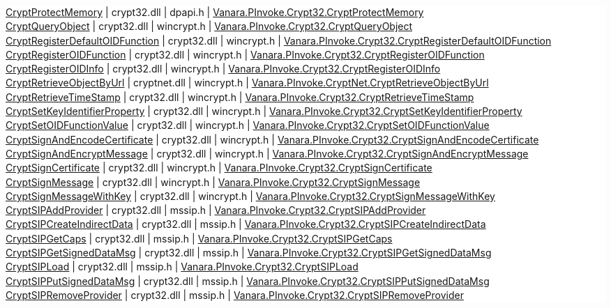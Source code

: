 [CryptProtectMemory](https://www.google.com/search?num=5&q=CryptProtectMemory+site%3Adocs.microsoft.com) | crypt32.dll | dpapi.h | [Vanara.PInvoke.Crypt32.CryptProtectMemory](https://github.com/dahall/Vanara/search?l=C%23&q=CryptProtectMemory)  
[CryptQueryObject](https://www.google.com/search?num=5&q=CryptQueryObject+site%3Adocs.microsoft.com) | crypt32.dll | wincrypt.h | [Vanara.PInvoke.Crypt32.CryptQueryObject](https://github.com/dahall/Vanara/search?l=C%23&q=CryptQueryObject)  
[CryptRegisterDefaultOIDFunction](https://www.google.com/search?num=5&q=CryptRegisterDefaultOIDFunction+site%3Adocs.microsoft.com) | crypt32.dll | wincrypt.h | [Vanara.PInvoke.Crypt32.CryptRegisterDefaultOIDFunction](https://github.com/dahall/Vanara/search?l=C%23&q=CryptRegisterDefaultOIDFunction)  
[CryptRegisterOIDFunction](https://www.google.com/search?num=5&q=CryptRegisterOIDFunction+site%3Adocs.microsoft.com) | crypt32.dll | wincrypt.h | [Vanara.PInvoke.Crypt32.CryptRegisterOIDFunction](https://github.com/dahall/Vanara/search?l=C%23&q=CryptRegisterOIDFunction)  
[CryptRegisterOIDInfo](https://www.google.com/search?num=5&q=CryptRegisterOIDInfo+site%3Adocs.microsoft.com) | crypt32.dll | wincrypt.h | [Vanara.PInvoke.Crypt32.CryptRegisterOIDInfo](https://github.com/dahall/Vanara/search?l=C%23&q=CryptRegisterOIDInfo)  
[CryptRetrieveObjectByUrl](https://www.google.com/search?num=5&q=CryptRetrieveObjectByUrlA+site%3Adocs.microsoft.com) | cryptnet.dll | wincrypt.h | [Vanara.PInvoke.CryptNet.CryptRetrieveObjectByUrl](https://github.com/dahall/Vanara/search?l=C%23&q=CryptRetrieveObjectByUrl)  
[CryptRetrieveTimeStamp](https://www.google.com/search?num=5&q=CryptRetrieveTimeStamp+site%3Adocs.microsoft.com) | crypt32.dll | wincrypt.h | [Vanara.PInvoke.Crypt32.CryptRetrieveTimeStamp](https://github.com/dahall/Vanara/search?l=C%23&q=CryptRetrieveTimeStamp)  
[CryptSetKeyIdentifierProperty](https://www.google.com/search?num=5&q=CryptSetKeyIdentifierProperty+site%3Adocs.microsoft.com) | crypt32.dll | wincrypt.h | [Vanara.PInvoke.Crypt32.CryptSetKeyIdentifierProperty](https://github.com/dahall/Vanara/search?l=C%23&q=CryptSetKeyIdentifierProperty)  
[CryptSetOIDFunctionValue](https://www.google.com/search?num=5&q=CryptSetOIDFunctionValue+site%3Adocs.microsoft.com) | crypt32.dll | wincrypt.h | [Vanara.PInvoke.Crypt32.CryptSetOIDFunctionValue](https://github.com/dahall/Vanara/search?l=C%23&q=CryptSetOIDFunctionValue)  
[CryptSignAndEncodeCertificate](https://www.google.com/search?num=5&q=CryptSignAndEncodeCertificate+site%3Adocs.microsoft.com) | crypt32.dll | wincrypt.h | [Vanara.PInvoke.Crypt32.CryptSignAndEncodeCertificate](https://github.com/dahall/Vanara/search?l=C%23&q=CryptSignAndEncodeCertificate)  
[CryptSignAndEncryptMessage](https://www.google.com/search?num=5&q=CryptSignAndEncryptMessage+site%3Adocs.microsoft.com) | crypt32.dll | wincrypt.h | [Vanara.PInvoke.Crypt32.CryptSignAndEncryptMessage](https://github.com/dahall/Vanara/search?l=C%23&q=CryptSignAndEncryptMessage)  
[CryptSignCertificate](https://www.google.com/search?num=5&q=CryptSignCertificate+site%3Adocs.microsoft.com) | crypt32.dll | wincrypt.h | [Vanara.PInvoke.Crypt32.CryptSignCertificate](https://github.com/dahall/Vanara/search?l=C%23&q=CryptSignCertificate)  
[CryptSignMessage](https://www.google.com/search?num=5&q=CryptSignMessage+site%3Adocs.microsoft.com) | crypt32.dll | wincrypt.h | [Vanara.PInvoke.Crypt32.CryptSignMessage](https://github.com/dahall/Vanara/search?l=C%23&q=CryptSignMessage)  
[CryptSignMessageWithKey](https://www.google.com/search?num=5&q=CryptSignMessageWithKey+site%3Adocs.microsoft.com) | crypt32.dll | wincrypt.h | [Vanara.PInvoke.Crypt32.CryptSignMessageWithKey](https://github.com/dahall/Vanara/search?l=C%23&q=CryptSignMessageWithKey)  
[CryptSIPAddProvider](https://www.google.com/search?num=5&q=CryptSIPAddProvider+site%3Adocs.microsoft.com) | crypt32.dll | mssip.h | [Vanara.PInvoke.Crypt32.CryptSIPAddProvider](https://github.com/dahall/Vanara/search?l=C%23&q=CryptSIPAddProvider)  
[CryptSIPCreateIndirectData](https://www.google.com/search?num=5&q=CryptSIPCreateIndirectData+site%3Adocs.microsoft.com) | crypt32.dll | mssip.h | [Vanara.PInvoke.Crypt32.CryptSIPCreateIndirectData](https://github.com/dahall/Vanara/search?l=C%23&q=CryptSIPCreateIndirectData)  
[CryptSIPGetCaps](https://www.google.com/search?num=5&q=CryptSIPGetCaps+site%3Adocs.microsoft.com) | crypt32.dll | mssip.h | [Vanara.PInvoke.Crypt32.CryptSIPGetCaps](https://github.com/dahall/Vanara/search?l=C%23&q=CryptSIPGetCaps)  
[CryptSIPGetSignedDataMsg](https://www.google.com/search?num=5&q=CryptSIPGetSignedDataMsg+site%3Adocs.microsoft.com) | crypt32.dll | mssip.h | [Vanara.PInvoke.Crypt32.CryptSIPGetSignedDataMsg](https://github.com/dahall/Vanara/search?l=C%23&q=CryptSIPGetSignedDataMsg)  
[CryptSIPLoad](https://www.google.com/search?num=5&q=CryptSIPLoad+site%3Adocs.microsoft.com) | crypt32.dll | mssip.h | [Vanara.PInvoke.Crypt32.CryptSIPLoad](https://github.com/dahall/Vanara/search?l=C%23&q=CryptSIPLoad)  
[CryptSIPPutSignedDataMsg](https://www.google.com/search?num=5&q=CryptSIPPutSignedDataMsg+site%3Adocs.microsoft.com) | crypt32.dll | mssip.h | [Vanara.PInvoke.Crypt32.CryptSIPPutSignedDataMsg](https://github.com/dahall/Vanara/search?l=C%23&q=CryptSIPPutSignedDataMsg)  
[CryptSIPRemoveProvider](https://www.google.com/search?num=5&q=CryptSIPRemoveProvider+site%3Adocs.microsoft.com) | crypt32.dll | mssip.h | [Vanara.PInvoke.Crypt32.CryptSIPRemoveProvider](https://github.com/dahall/Vanara/search?l=C%23&q=CryptSIPRemoveProvider)  